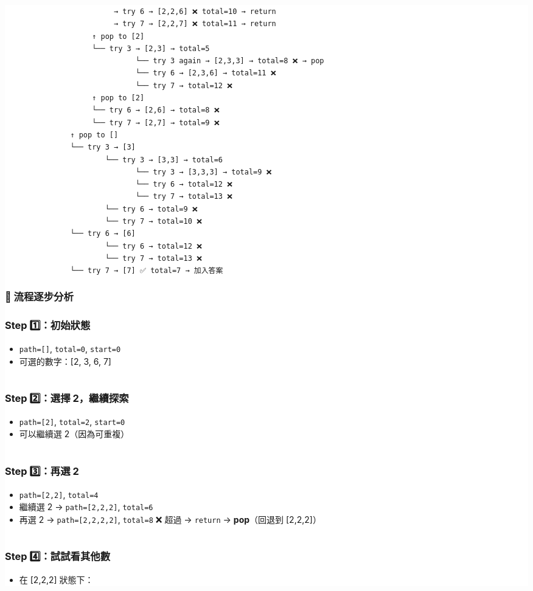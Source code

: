 ```
                         → try 6 → [2,2,6] ❌ total=10 → return
                         → try 7 → [2,2,7] ❌ total=11 → return
                    ↑ pop to [2]
                    └── try 3 → [2,3] → total=5
                              └── try 3 again → [2,3,3] → total=8 ❌ → pop
                              └── try 6 → [2,3,6] → total=11 ❌
                              └── try 7 → total=12 ❌
                    ↑ pop to [2]
                    └── try 6 → [2,6] → total=8 ❌
                    └── try 7 → [2,7] → total=9 ❌
               ↑ pop to []
               └── try 3 → [3]
                       └── try 3 → [3,3] → total=6
                              └── try 3 → [3,3,3] → total=9 ❌
                              └── try 6 → total=12 ❌
                              └── try 7 → total=13 ❌
                       └── try 6 → total=9 ❌
                       └── try 7 → total=10 ❌
               └── try 6 → [6]
                       └── try 6 → total=12 ❌
                       └── try 7 → total=13 ❌
               └── try 7 → [7] ✅ total=7 → 加入答案
```


### 🧠 流程逐步分析

### Step 1️⃣：初始狀態

* `path=[]`, `total=0`, `start=0`
* 可選的數字：\[2, 3, 6, 7]

#

### Step 2️⃣：選擇 2，繼續探索

* `path=[2]`, `total=2`, `start=0`
* 可以繼續選 2（因為可重複）

#

### Step 3️⃣：再選 2

* `path=[2,2]`, `total=4`
* 繼續選 2 → `path=[2,2,2]`, `total=6`
* 再選 2 → `path=[2,2,2,2]`, `total=8` ❌ 超過 → `return` → **pop**（回退到 \[2,2,2]）

#

### Step 4️⃣：試試看其他數

* 在 \[2,2,2] 狀態下：
